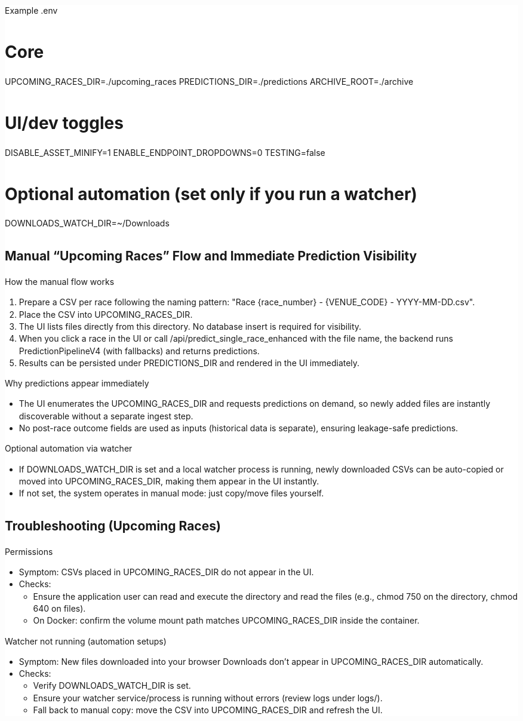 Example .env

# Core
UPCOMING_RACES_DIR=./upcoming_races
PREDICTIONS_DIR=./predictions
ARCHIVE_ROOT=./archive

# UI/dev toggles
DISABLE_ASSET_MINIFY=1
ENABLE_ENDPOINT_DROPDOWNS=0
TESTING=false

# Optional automation (set only if you run a watcher)
DOWNLOADS_WATCH_DIR=~/Downloads

## Manual “Upcoming Races” Flow and Immediate Prediction Visibility

How the manual flow works
1) Prepare a CSV per race following the naming pattern: "Race {race_number} - {VENUE_CODE} - YYYY-MM-DD.csv".
2) Place the CSV into UPCOMING_RACES_DIR.
3) The UI lists files directly from this directory. No database insert is required for visibility.
4) When you click a race in the UI or call /api/predict_single_race_enhanced with the file name, the backend runs PredictionPipelineV4 (with fallbacks) and returns predictions.
5) Results can be persisted under PREDICTIONS_DIR and rendered in the UI immediately.

Why predictions appear immediately
- The UI enumerates the UPCOMING_RACES_DIR and requests predictions on demand, so newly added files are instantly discoverable without a separate ingest step.
- No post-race outcome fields are used as inputs (historical data is separate), ensuring leakage-safe predictions.

Optional automation via watcher
- If DOWNLOADS_WATCH_DIR is set and a local watcher process is running, newly downloaded CSVs can be auto-copied or moved into UPCOMING_RACES_DIR, making them appear in the UI instantly.
- If not set, the system operates in manual mode: just copy/move files yourself.

## Troubleshooting (Upcoming Races)

Permissions
- Symptom: CSVs placed in UPCOMING_RACES_DIR do not appear in the UI.
- Checks:
  - Ensure the application user can read and execute the directory and read the files (e.g., chmod 750 on the directory, chmod 640 on files).
  - On Docker: confirm the volume mount path matches UPCOMING_RACES_DIR inside the container.

Watcher not running (automation setups)
- Symptom: New files downloaded into your browser Downloads don’t appear in UPCOMING_RACES_DIR automatically.
- Checks:
  - Verify DOWNLOADS_WATCH_DIR is set.
  - Ensure your watcher service/process is running without errors (review logs under logs/).
  - Fall back to manual copy: move the CSV into UPCOMING_RACES_DIR and refresh the UI.
